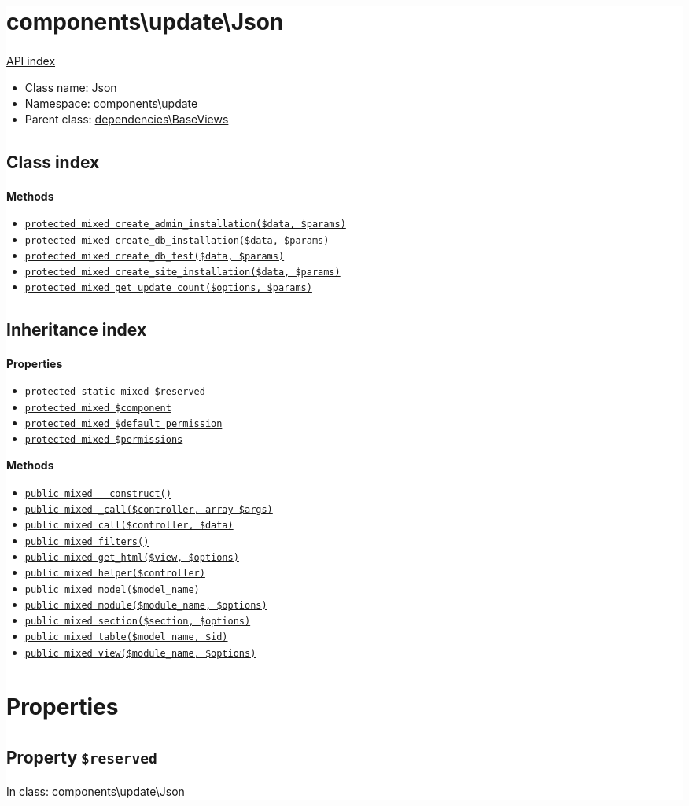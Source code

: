 # components\update\Json
[API index](../../API-index.md)






* Class name: Json
* Namespace: components\update
* Parent class: [dependencies\BaseViews](../../dependencies/BaseViews.md)




## Class index


**Methods**
* [`protected mixed create_admin_installation($data, $params)`](#method-create_admin_installation)
* [`protected mixed create_db_installation($data, $params)`](#method-create_db_installation)
* [`protected mixed create_db_test($data, $params)`](#method-create_db_test)
* [`protected mixed create_site_installation($data, $params)`](#method-create_site_installation)
* [`protected mixed get_update_count($options, $params)`](#method-get_update_count)


## Inheritance index

**Properties**
* [`protected static mixed $reserved`](#property-reserved)
* [`protected mixed $component`](#property-component)
* [`protected mixed $default_permission`](#property-default_permission)
* [`protected mixed $permissions`](#property-permissions)

**Methods**
* [`public mixed __construct()`](#method-__construct)
* [`public mixed _call($controller, array $args)`](#method-_call)
* [`public mixed call($controller, $data)`](#method-call)
* [`public mixed filters()`](#method-filters)
* [`public mixed get_html($view, $options)`](#method-get_html)
* [`public mixed helper($controller)`](#method-helper)
* [`public mixed model($model_name)`](#method-model)
* [`public mixed module($module_name, $options)`](#method-module)
* [`public mixed section($section, $options)`](#method-section)
* [`public mixed table($model_name, $id)`](#method-table)
* [`public mixed view($module_name, $options)`](#method-view)



# Properties


## Property `$reserved`
In class: [components\update\Json](#top)
